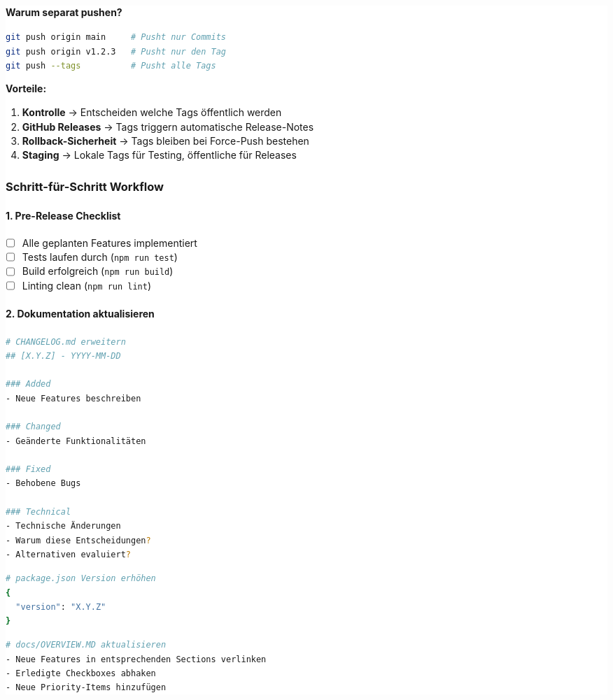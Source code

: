 **Warum separat pushen?**
```bash
git push origin main     # Pusht nur Commits
git push origin v1.2.3   # Pusht nur den Tag
git push --tags          # Pusht alle Tags
```

**Vorteile:**
1. **Kontrolle** → Entscheiden welche Tags öffentlich werden
2. **GitHub Releases** → Tags triggern automatische Release-Notes
3. **Rollback-Sicherheit** → Tags bleiben bei Force-Push bestehen
4. **Staging** → Lokale Tags für Testing, öffentliche für Releases

### Schritt-für-Schritt Workflow

#### 1. Pre-Release Checklist
- [ ] Alle geplanten Features implementiert
- [ ] Tests laufen durch (`npm run test`)
- [ ] Build erfolgreich (`npm run build`)
- [ ] Linting clean (`npm run lint`)

#### 2. Dokumentation aktualisieren
```bash
# CHANGELOG.md erweitern
## [X.Y.Z] - YYYY-MM-DD

### Added
- Neue Features beschreiben

### Changed
- Geänderte Funktionalitäten

### Fixed
- Behobene Bugs

### Technical
- Technische Änderungen
- Warum diese Entscheidungen?
- Alternativen evaluiert?
```

```bash
# package.json Version erhöhen
{
  "version": "X.Y.Z"
}
```

```bash
# docs/OVERVIEW.MD aktualisieren
- Neue Features in entsprechenden Sections verlinken
- Erledigte Checkboxes abhaken
- Neue Priority-Items hinzufügen
```
